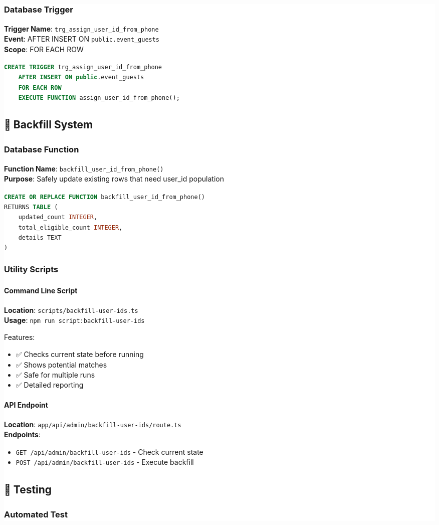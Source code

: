 ### Database Trigger

**Trigger Name**: `trg_assign_user_id_from_phone`  
**Event**: AFTER INSERT ON `public.event_guests`  
**Scope**: FOR EACH ROW

```sql
CREATE TRIGGER trg_assign_user_id_from_phone
    AFTER INSERT ON public.event_guests
    FOR EACH ROW
    EXECUTE FUNCTION assign_user_id_from_phone();
```

## 🔧 Backfill System

### Database Function

**Function Name**: `backfill_user_id_from_phone()`  
**Purpose**: Safely update existing rows that need user_id population

```sql
CREATE OR REPLACE FUNCTION backfill_user_id_from_phone()
RETURNS TABLE (
    updated_count INTEGER,
    total_eligible_count INTEGER,
    details TEXT
)
```

### Utility Scripts

#### Command Line Script

**Location**: `scripts/backfill-user-ids.ts`  
**Usage**: `npm run script:backfill-user-ids`

Features:

- ✅ Checks current state before running
- ✅ Shows potential matches
- ✅ Safe for multiple runs
- ✅ Detailed reporting

#### API Endpoint

**Location**: `app/api/admin/backfill-user-ids/route.ts`  
**Endpoints**:

- `GET /api/admin/backfill-user-ids` - Check current state
- `POST /api/admin/backfill-user-ids` - Execute backfill

## 🧪 Testing

### Automated Test

